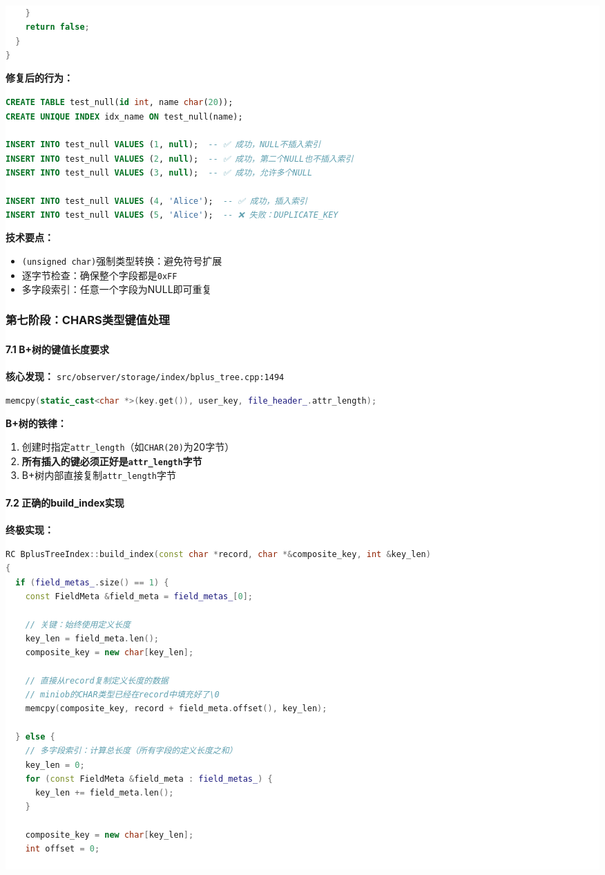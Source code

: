 ```cpp
    }
    return false;
  }
}
```

**修复后的行为：**
```sql
CREATE TABLE test_null(id int, name char(20));
CREATE UNIQUE INDEX idx_name ON test_null(name);

INSERT INTO test_null VALUES (1, null);  -- ✅ 成功，NULL不插入索引
INSERT INTO test_null VALUES (2, null);  -- ✅ 成功，第二个NULL也不插入索引
INSERT INTO test_null VALUES (3, null);  -- ✅ 成功，允许多个NULL

INSERT INTO test_null VALUES (4, 'Alice');  -- ✅ 成功，插入索引
INSERT INTO test_null VALUES (5, 'Alice');  -- ❌ 失败：DUPLICATE_KEY
```

**技术要点：**
- `(unsigned char)`强制类型转换：避免符号扩展
- 逐字节检查：确保整个字段都是`0xFF`
- 多字段索引：任意一个字段为NULL即可重复

### 第七阶段：CHARS类型键值处理

#### 7.1 B+树的键值长度要求

**核心发现：** `src/observer/storage/index/bplus_tree.cpp:1494`

```cpp
memcpy(static_cast<char *>(key.get()), user_key, file_header_.attr_length);
```

**B+树的铁律：**
1. 创建时指定`attr_length`（如`CHAR(20)`为20字节）
2. **所有插入的键必须正好是`attr_length`字节**
3. B+树内部直接复制`attr_length`字节

#### 7.2 正确的build_index实现

**终极实现：**
```cpp
RC BplusTreeIndex::build_index(const char *record, char *&composite_key, int &key_len)
{
  if (field_metas_.size() == 1) {
    const FieldMeta &field_meta = field_metas_[0];
    
    // 关键：始终使用定义长度
    key_len = field_meta.len();
    composite_key = new char[key_len];
    
    // 直接从record复制定义长度的数据
    // miniob的CHAR类型已经在record中填充好了\0
    memcpy(composite_key, record + field_meta.offset(), key_len);
    
  } else {
    // 多字段索引：计算总长度（所有字段的定义长度之和）
    key_len = 0;
    for (const FieldMeta &field_meta : field_metas_) {
      key_len += field_meta.len();
    }
    
    composite_key = new char[key_len];
    int offset = 0;
    
```